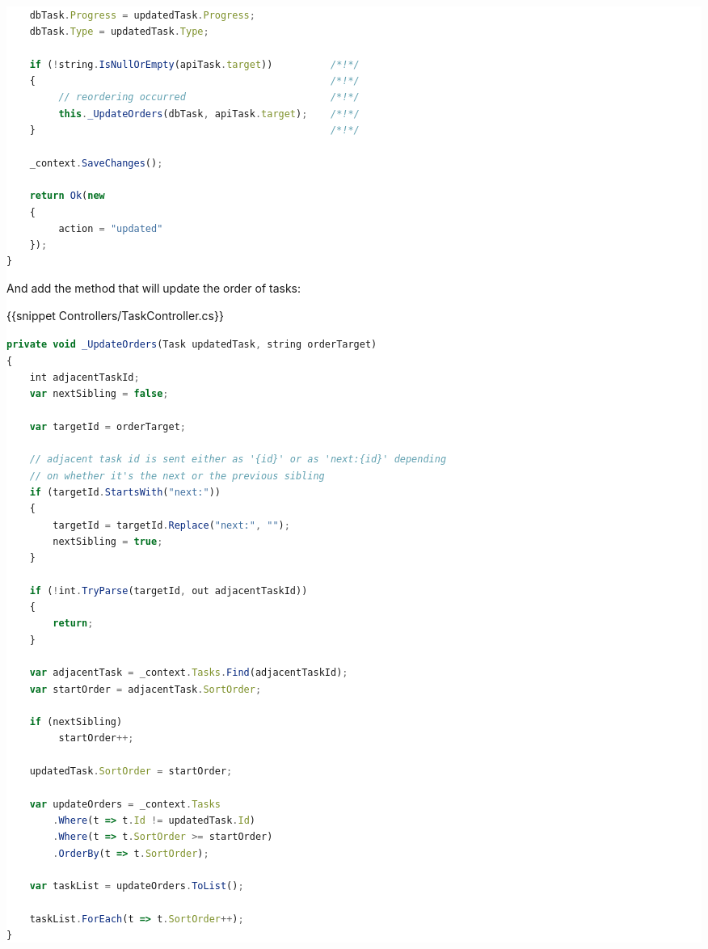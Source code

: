 ~~~js
    dbTask.Progress = updatedTask.Progress;
    dbTask.Type = updatedTask.Type;
 
    if (!string.IsNullOrEmpty(apiTask.target))			/*!*/			
    {													/*!*/
         // reordering occurred							/*!*/
         this._UpdateOrders(dbTask, apiTask.target);	/*!*/
    }													/*!*/
 
    _context.SaveChanges();
 
    return Ok(new
    {
         action = "updated"
    });
}
~~~
 
And add the method that will update the order of tasks:
 
{{snippet	Controllers/TaskController.cs}}
~~~js
private void _UpdateOrders(Task updatedTask, string orderTarget)
{
    int adjacentTaskId;
    var nextSibling = false;

    var targetId = orderTarget;

    // adjacent task id is sent either as '{id}' or as 'next:{id}' depending 
    // on whether it's the next or the previous sibling
    if (targetId.StartsWith("next:"))
    {
        targetId = targetId.Replace("next:", "");
        nextSibling = true;
    }

    if (!int.TryParse(targetId, out adjacentTaskId))
    {
        return;
    }

    var adjacentTask = _context.Tasks.Find(adjacentTaskId);
    var startOrder = adjacentTask.SortOrder;

    if (nextSibling)
         startOrder++;

    updatedTask.SortOrder = startOrder;

    var updateOrders = _context.Tasks
        .Where(t => t.Id != updatedTask.Id)
        .Where(t => t.SortOrder >= startOrder)
        .OrderBy(t => t.SortOrder);

    var taskList = updateOrders.ToList();

    taskList.ForEach(t => t.SortOrder++);
}
~~~
